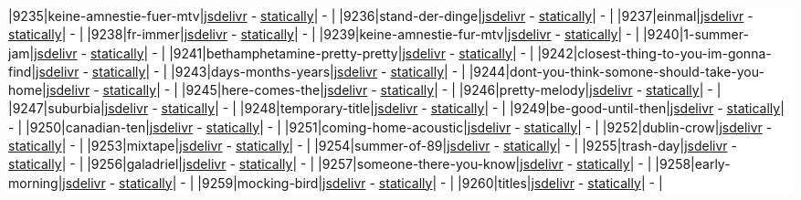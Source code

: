 |9235|keine-amnestie-fuer-mtv|[jsdelivr](https://cdn.jsdelivr.net/gh/dbchord/c5-1-3/5001-10000/9001-9500/keine-amnestie-fuer-mtv.webp) - [statically](https://cdn.statically.io/gh/dbchord/c5-1-3/i/5001-10000/9001-9500/keine-amnestie-fuer-mtv.webp)| - |
|9236|stand-der-dinge|[jsdelivr](https://cdn.jsdelivr.net/gh/dbchord/c5-1-3/5001-10000/9001-9500/stand-der-dinge.webp) - [statically](https://cdn.statically.io/gh/dbchord/c5-1-3/i/5001-10000/9001-9500/stand-der-dinge.webp)| - |
|9237|einmal|[jsdelivr](https://cdn.jsdelivr.net/gh/dbchord/c5-1-3/5001-10000/9001-9500/einmal.webp) - [statically](https://cdn.statically.io/gh/dbchord/c5-1-3/i/5001-10000/9001-9500/einmal.webp)| - |
|9238|fr-immer|[jsdelivr](https://cdn.jsdelivr.net/gh/dbchord/c5-1-3/5001-10000/9001-9500/fr-immer.webp) - [statically](https://cdn.statically.io/gh/dbchord/c5-1-3/i/5001-10000/9001-9500/fr-immer.webp)| - |
|9239|keine-amnestie-fur-mtv|[jsdelivr](https://cdn.jsdelivr.net/gh/dbchord/c5-1-3/5001-10000/9001-9500/keine-amnestie-fur-mtv.webp) - [statically](https://cdn.statically.io/gh/dbchord/c5-1-3/i/5001-10000/9001-9500/keine-amnestie-fur-mtv.webp)| - |
|9240|1-summer-jam|[jsdelivr](https://cdn.jsdelivr.net/gh/dbchord/c5-1-3/5001-10000/9001-9500/1-summer-jam.webp) - [statically](https://cdn.statically.io/gh/dbchord/c5-1-3/i/5001-10000/9001-9500/1-summer-jam.webp)| - |
|9241|bethamphetamine-pretty-pretty|[jsdelivr](https://cdn.jsdelivr.net/gh/dbchord/c5-1-3/5001-10000/9001-9500/bethamphetamine-pretty-pretty.webp) - [statically](https://cdn.statically.io/gh/dbchord/c5-1-3/i/5001-10000/9001-9500/bethamphetamine-pretty-pretty.webp)| - |
|9242|closest-thing-to-you-im-gonna-find|[jsdelivr](https://cdn.jsdelivr.net/gh/dbchord/c5-1-3/5001-10000/9001-9500/closest-thing-to-you-im-gonna-find.webp) - [statically](https://cdn.statically.io/gh/dbchord/c5-1-3/i/5001-10000/9001-9500/closest-thing-to-you-im-gonna-find.webp)| - |
|9243|days-months-years|[jsdelivr](https://cdn.jsdelivr.net/gh/dbchord/c5-1-3/5001-10000/9001-9500/days-months-years.webp) - [statically](https://cdn.statically.io/gh/dbchord/c5-1-3/i/5001-10000/9001-9500/days-months-years.webp)| - |
|9244|dont-you-think-somone-should-take-you-home|[jsdelivr](https://cdn.jsdelivr.net/gh/dbchord/c5-1-3/5001-10000/9001-9500/dont-you-think-somone-should-take-you-home.webp) - [statically](https://cdn.statically.io/gh/dbchord/c5-1-3/i/5001-10000/9001-9500/dont-you-think-somone-should-take-you-home.webp)| - |
|9245|here-comes-the|[jsdelivr](https://cdn.jsdelivr.net/gh/dbchord/c5-1-3/5001-10000/9001-9500/here-comes-the.webp) - [statically](https://cdn.statically.io/gh/dbchord/c5-1-3/i/5001-10000/9001-9500/here-comes-the.webp)| - |
|9246|pretty-melody|[jsdelivr](https://cdn.jsdelivr.net/gh/dbchord/c5-1-3/5001-10000/9001-9500/pretty-melody.webp) - [statically](https://cdn.statically.io/gh/dbchord/c5-1-3/i/5001-10000/9001-9500/pretty-melody.webp)| - |
|9247|suburbia|[jsdelivr](https://cdn.jsdelivr.net/gh/dbchord/c5-1-3/5001-10000/9001-9500/suburbia.webp) - [statically](https://cdn.statically.io/gh/dbchord/c5-1-3/i/5001-10000/9001-9500/suburbia.webp)| - |
|9248|temporary-title|[jsdelivr](https://cdn.jsdelivr.net/gh/dbchord/c5-1-3/5001-10000/9001-9500/temporary-title.webp) - [statically](https://cdn.statically.io/gh/dbchord/c5-1-3/i/5001-10000/9001-9500/temporary-title.webp)| - |
|9249|be-good-until-then|[jsdelivr](https://cdn.jsdelivr.net/gh/dbchord/c5-1-3/5001-10000/9001-9500/be-good-until-then.webp) - [statically](https://cdn.statically.io/gh/dbchord/c5-1-3/i/5001-10000/9001-9500/be-good-until-then.webp)| - |
|9250|canadian-ten|[jsdelivr](https://cdn.jsdelivr.net/gh/dbchord/c5-1-3/5001-10000/9001-9500/canadian-ten.webp) - [statically](https://cdn.statically.io/gh/dbchord/c5-1-3/i/5001-10000/9001-9500/canadian-ten.webp)| - |
|9251|coming-home-acoustic|[jsdelivr](https://cdn.jsdelivr.net/gh/dbchord/c5-1-3/5001-10000/9001-9500/coming-home-acoustic.webp) - [statically](https://cdn.statically.io/gh/dbchord/c5-1-3/i/5001-10000/9001-9500/coming-home-acoustic.webp)| - |
|9252|dublin-crow|[jsdelivr](https://cdn.jsdelivr.net/gh/dbchord/c5-1-3/5001-10000/9001-9500/dublin-crow.webp) - [statically](https://cdn.statically.io/gh/dbchord/c5-1-3/i/5001-10000/9001-9500/dublin-crow.webp)| - |
|9253|mixtape|[jsdelivr](https://cdn.jsdelivr.net/gh/dbchord/c5-1-3/5001-10000/9001-9500/mixtape.webp) - [statically](https://cdn.statically.io/gh/dbchord/c5-1-3/i/5001-10000/9001-9500/mixtape.webp)| - |
|9254|summer-of-89|[jsdelivr](https://cdn.jsdelivr.net/gh/dbchord/c5-1-3/5001-10000/9001-9500/summer-of-89.webp) - [statically](https://cdn.statically.io/gh/dbchord/c5-1-3/i/5001-10000/9001-9500/summer-of-89.webp)| - |
|9255|trash-day|[jsdelivr](https://cdn.jsdelivr.net/gh/dbchord/c5-1-3/5001-10000/9001-9500/trash-day.webp) - [statically](https://cdn.statically.io/gh/dbchord/c5-1-3/i/5001-10000/9001-9500/trash-day.webp)| - |
|9256|galadriel|[jsdelivr](https://cdn.jsdelivr.net/gh/dbchord/c5-1-3/5001-10000/9001-9500/galadriel.webp) - [statically](https://cdn.statically.io/gh/dbchord/c5-1-3/i/5001-10000/9001-9500/galadriel.webp)| - |
|9257|someone-there-you-know|[jsdelivr](https://cdn.jsdelivr.net/gh/dbchord/c5-1-3/5001-10000/9001-9500/someone-there-you-know.webp) - [statically](https://cdn.statically.io/gh/dbchord/c5-1-3/i/5001-10000/9001-9500/someone-there-you-know.webp)| - |
|9258|early-morning|[jsdelivr](https://cdn.jsdelivr.net/gh/dbchord/c5-1-3/5001-10000/9001-9500/early-morning.webp) - [statically](https://cdn.statically.io/gh/dbchord/c5-1-3/i/5001-10000/9001-9500/early-morning.webp)| - |
|9259|mocking-bird|[jsdelivr](https://cdn.jsdelivr.net/gh/dbchord/c5-1-3/5001-10000/9001-9500/mocking-bird.webp) - [statically](https://cdn.statically.io/gh/dbchord/c5-1-3/i/5001-10000/9001-9500/mocking-bird.webp)| - |
|9260|titles|[jsdelivr](https://cdn.jsdelivr.net/gh/dbchord/c5-1-3/5001-10000/9001-9500/titles.webp) - [statically](https://cdn.statically.io/gh/dbchord/c5-1-3/i/5001-10000/9001-9500/titles.webp)| - |